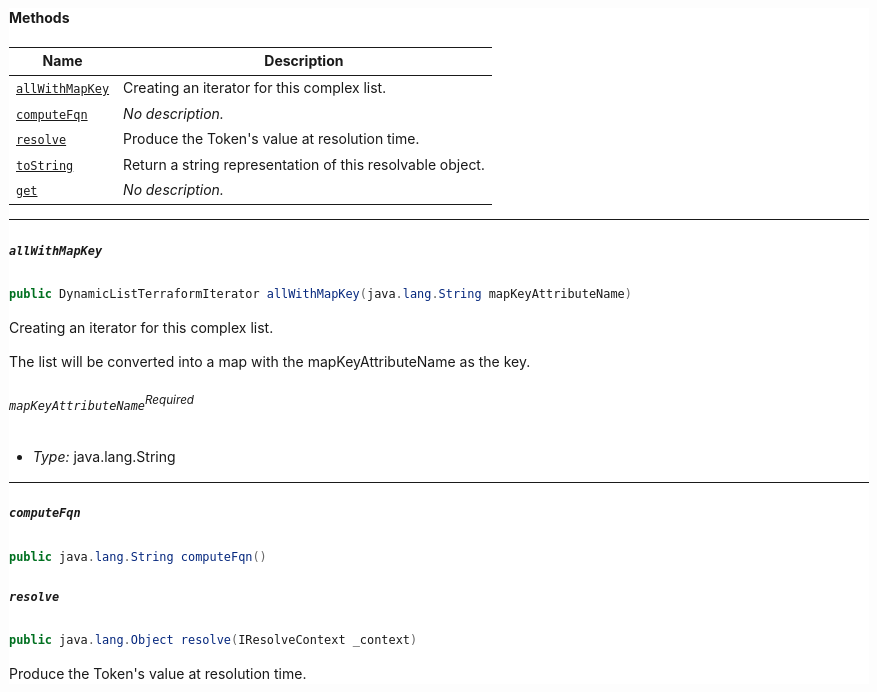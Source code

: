 
#### Methods <a name="Methods" id="Methods"></a>

| **Name** | **Description** |
| --- | --- |
| <code><a href="#rhizo-co-terraform-provider-oci.dataOciDataSafeDiscoveryJobsResult.DataOciDataSafeDiscoveryJobsResultModifiedAttributesList.allWithMapKey">allWithMapKey</a></code> | Creating an iterator for this complex list. |
| <code><a href="#rhizo-co-terraform-provider-oci.dataOciDataSafeDiscoveryJobsResult.DataOciDataSafeDiscoveryJobsResultModifiedAttributesList.computeFqn">computeFqn</a></code> | *No description.* |
| <code><a href="#rhizo-co-terraform-provider-oci.dataOciDataSafeDiscoveryJobsResult.DataOciDataSafeDiscoveryJobsResultModifiedAttributesList.resolve">resolve</a></code> | Produce the Token's value at resolution time. |
| <code><a href="#rhizo-co-terraform-provider-oci.dataOciDataSafeDiscoveryJobsResult.DataOciDataSafeDiscoveryJobsResultModifiedAttributesList.toString">toString</a></code> | Return a string representation of this resolvable object. |
| <code><a href="#rhizo-co-terraform-provider-oci.dataOciDataSafeDiscoveryJobsResult.DataOciDataSafeDiscoveryJobsResultModifiedAttributesList.get">get</a></code> | *No description.* |

---

##### `allWithMapKey` <a name="allWithMapKey" id="rhizo-co-terraform-provider-oci.dataOciDataSafeDiscoveryJobsResult.DataOciDataSafeDiscoveryJobsResultModifiedAttributesList.allWithMapKey"></a>

```java
public DynamicListTerraformIterator allWithMapKey(java.lang.String mapKeyAttributeName)
```

Creating an iterator for this complex list.

The list will be converted into a map with the mapKeyAttributeName as the key.

###### `mapKeyAttributeName`<sup>Required</sup> <a name="mapKeyAttributeName" id="rhizo-co-terraform-provider-oci.dataOciDataSafeDiscoveryJobsResult.DataOciDataSafeDiscoveryJobsResultModifiedAttributesList.allWithMapKey.parameter.mapKeyAttributeName"></a>

- *Type:* java.lang.String

---

##### `computeFqn` <a name="computeFqn" id="rhizo-co-terraform-provider-oci.dataOciDataSafeDiscoveryJobsResult.DataOciDataSafeDiscoveryJobsResultModifiedAttributesList.computeFqn"></a>

```java
public java.lang.String computeFqn()
```

##### `resolve` <a name="resolve" id="rhizo-co-terraform-provider-oci.dataOciDataSafeDiscoveryJobsResult.DataOciDataSafeDiscoveryJobsResultModifiedAttributesList.resolve"></a>

```java
public java.lang.Object resolve(IResolveContext _context)
```

Produce the Token's value at resolution time.

